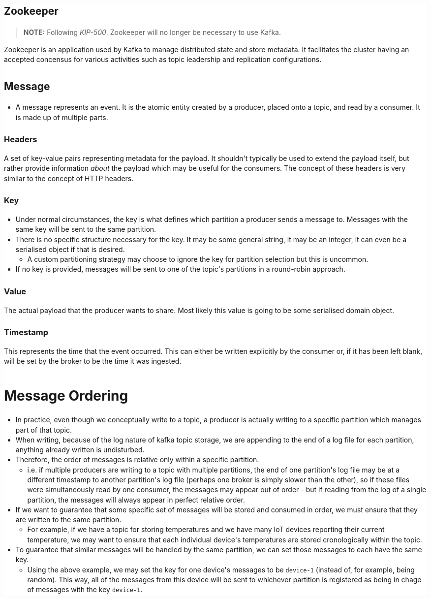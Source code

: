 ## Zookeeper

>**NOTE:** Following *KIP-500*, Zookeeper will no longer be necessary to use Kafka.

Zookeeper is an application used by Kafka to manage distributed state and store metadata. It facilitates the cluster having an accepted concensus for various activities such as topic leadership and replication configurations.

## Message
* A message represents an event. It is the atomic entity created by a producer, placed onto a topic, and read by a consumer. It is made up of multiple parts.

### Headers
A set of key-value pairs representing metadata for the payload. It shouldn't typically be used to extend the payload itself, but rather provide information *about* the payload which may be useful for the consumers. The concept of these headers is very similar to the concept of HTTP headers.

### Key
* Under normal circumstances, the key is what defines which partition a producer sends a message to. Messages with the same key will be sent to the same partition.
* There is no specific structure necessary for the key. It may be some general string, it may be an integer, it can even be a serialised object if that is desired.
  * A custom partitioning strategy may choose to ignore the key for partition selection but this is uncommon.
* If no key is provided, messages will be sent to one of the topic's partitions in a round-robin approach.

### Value
The actual payload that the producer wants to share. Most likely this value is going to be some serialised domain object.

### Timestamp
This represents the time that the event occurred. This can either be written explicitly by the consumer or, if it has been left blank, will be set by the broker to be the time it was ingested.

# Message Ordering
* In practice, even though we conceptually write to a topic, a producer is actually writing to a specific partition which manages part of that topic.
* When writing, because of the log nature of kafka topic storage, we are appending to the end of a log file for each partition, anything already written is undisturbed.
* Therefore, the order of messages is relative only within a specific partition.
  * i.e. if multiple producers are writing to a topic with multiple partitions, the end of one partition's log file may be at a different timestamp to another partition's log file (perhaps one broker is simply slower than the other), so if these files were simultaneously read by one consumer, the messages may appear out of order - but if reading from the log of a single partition, the messages will always appear in perfect relative order.
* If we want to guarantee that some specific set of messages will be stored and consumed in order, we must ensure that they are written to the same partition.
  * For example, if we have a topic for storing temperatures and we have many IoT devices reporting their current temperature, we may want to ensure that each individual device's temperatures are stored cronologically within the topic.
* To guarantee that similar messages will be handled by the same partition, we can set those messages to each have the same key.
  * Using the above example, we may set the key for one device's messages to be `device-1` (instead of, for example, being random). This way, all of the messages from this device will be sent to whichever partition is registered as being in chage of messages with the key `device-1`.

